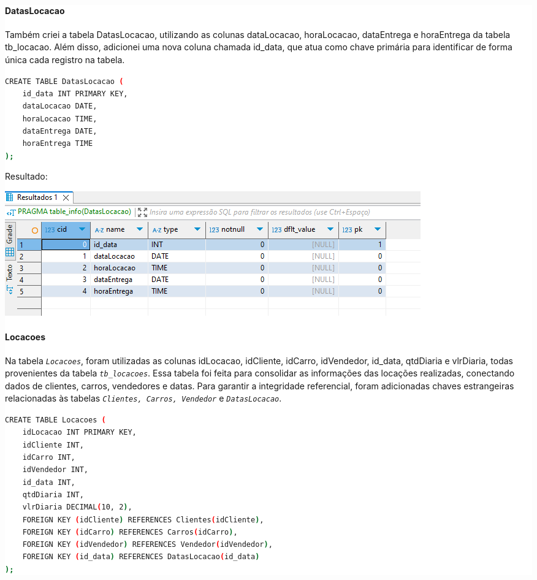 #### DatasLocacao

Também criei a tabela DatasLocacao, utilizando as colunas dataLocacao, horaLocacao, dataEntrega e horaEntrega da tabela tb_locacao. Além disso, adicionei uma nova coluna chamada id_data, que atua como chave primária para identificar de forma única cada registro na tabela.

``` bash
CREATE TABLE DatasLocacao (
    id_data INT PRIMARY KEY,  
    dataLocacao DATE,               
    horaLocacao TIME,            
    dataEntrega DATE,                
    horaEntrega TIME                 
);
```

Resultado:

![tabeladata](/Sprint%202/Evidencias/evidencias_desafio_sprint_2/dataslocacao_semresultado.png)
<br>

#### Locacoes

Na tabela *`Locacoes`*, foram utilizadas as colunas idLocacao, idCliente, idCarro, idVendedor, id_data, qtdDiaria e vlrDiaria, todas provenientes da tabela *`tb_locacoes`*. Essa tabela foi feita para consolidar as informações das locações realizadas, conectando dados de clientes, carros, vendedores e datas. Para garantir a integridade referencial, foram adicionadas chaves estrangeiras relacionadas às tabelas *`Clientes, Carros, Vendedor`* e *`DatasLocacao`*.

``` bash
CREATE TABLE Locacoes (
    idLocacao INT PRIMARY KEY,
    idCliente INT,
    idCarro INT,
    idVendedor INT,
    id_data INT, 
    qtdDiaria INT,
    vlrDiaria DECIMAL(10, 2),
    FOREIGN KEY (idCliente) REFERENCES Clientes(idCliente),
    FOREIGN KEY (idCarro) REFERENCES Carros(idCarro),
    FOREIGN KEY (idVendedor) REFERENCES Vendedor(idVendedor),
    FOREIGN KEY (id_data) REFERENCES DatasLocacao(id_data) 
);
```

